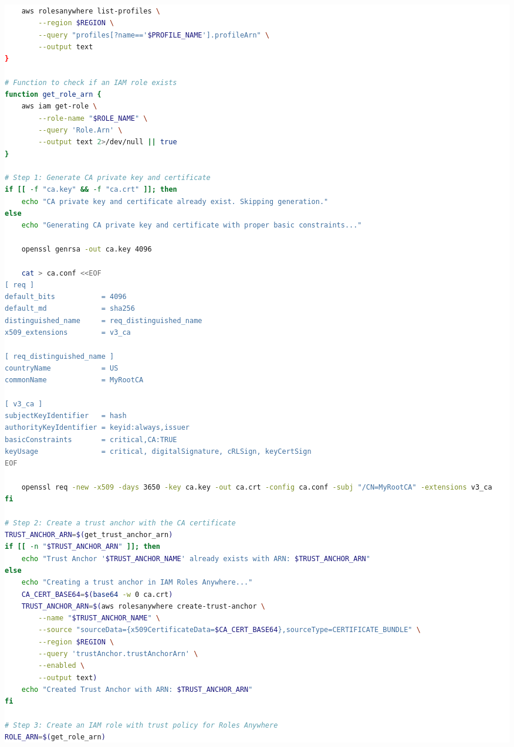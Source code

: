 ```bash
    aws rolesanywhere list-profiles \
        --region $REGION \
        --query "profiles[?name=='$PROFILE_NAME'].profileArn" \
        --output text
}

# Function to check if an IAM role exists
function get_role_arn {
    aws iam get-role \
        --role-name "$ROLE_NAME" \
        --query 'Role.Arn' \
        --output text 2>/dev/null || true
}

# Step 1: Generate CA private key and certificate
if [[ -f "ca.key" && -f "ca.crt" ]]; then
    echo "CA private key and certificate already exist. Skipping generation."
else
    echo "Generating CA private key and certificate with proper basic constraints..."

    openssl genrsa -out ca.key 4096

    cat > ca.conf <<EOF
[ req ]
default_bits           = 4096
default_md             = sha256
distinguished_name     = req_distinguished_name
x509_extensions        = v3_ca

[ req_distinguished_name ]
countryName            = US
commonName             = MyRootCA

[ v3_ca ]
subjectKeyIdentifier   = hash
authorityKeyIdentifier = keyid:always,issuer
basicConstraints       = critical,CA:TRUE
keyUsage               = critical, digitalSignature, cRLSign, keyCertSign
EOF

    openssl req -new -x509 -days 3650 -key ca.key -out ca.crt -config ca.conf -subj "/CN=MyRootCA" -extensions v3_ca
fi

# Step 2: Create a trust anchor with the CA certificate
TRUST_ANCHOR_ARN=$(get_trust_anchor_arn)
if [[ -n "$TRUST_ANCHOR_ARN" ]]; then
    echo "Trust Anchor '$TRUST_ANCHOR_NAME' already exists with ARN: $TRUST_ANCHOR_ARN"
else
    echo "Creating a trust anchor in IAM Roles Anywhere..."
    CA_CERT_BASE64=$(base64 -w 0 ca.crt)
    TRUST_ANCHOR_ARN=$(aws rolesanywhere create-trust-anchor \
        --name "$TRUST_ANCHOR_NAME" \
        --source "sourceData={x509CertificateData=$CA_CERT_BASE64},sourceType=CERTIFICATE_BUNDLE" \
        --region $REGION \
        --query 'trustAnchor.trustAnchorArn' \
        --enabled \
        --output text)
    echo "Created Trust Anchor with ARN: $TRUST_ANCHOR_ARN"
fi

# Step 3: Create an IAM role with trust policy for Roles Anywhere
ROLE_ARN=$(get_role_arn)
```
